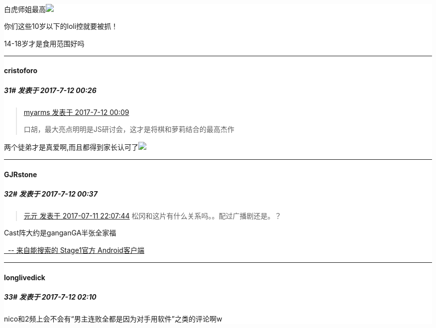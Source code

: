 


白虎师姐最高<img src="https://static.saraba1st.com/image/smiley/carton2017/051.png" referrerpolicy="no-referrer">


你们这些10岁以下的loli控就要被抓！


14-18岁才是食用范围好吗







-----

####  cristoforo  
##### 31#       发表于 2017-7-12 00:26



<blockquote><a href="httphttps://bbs.saraba1st.com/2b/forum.php?mod=redirect&amp;goto=findpost&amp;pid=36551198&amp;ptid=1529883" target="_blank">myarms 发表于 2017-7-12 00:09</a>

口胡，最大亮点明明是JS研讨会，这才是将棋和萝莉结合的最高杰作</blockquote>
两个徒弟才是真爱啊,而且都得到家长认可了<img src="https://static.saraba1st.com/image/smiley/face2017/065.png" referrerpolicy="no-referrer">







-----

####  GJRstone  
##### 32#       发表于 2017-7-12 00:37



<blockquote><a href="httphttps://bbs.saraba1st.com/2b/forum.php?mod=redirect&amp;goto=findpost&amp;pid=36550328&amp;ptid=1529883" target="_blank">元亓 发表于 2017-07-11 22:07:44</a>
松冈和这片有什么关系吗。。配过广播剧还是。？</blockquote>Cast阵大约是ganganGA半张全家福

[  -- 来自能搜索的 Stage1官方 Android客户端](https://bbs.saraba1st.com/2b/thread-1497379-1-1.html)







-----

####  longlivedick  
##### 33#       发表于 2017-7-12 02:10




nico和2频上会不会有“男主连败全都是因为对手用软件”之类的评论啊w



